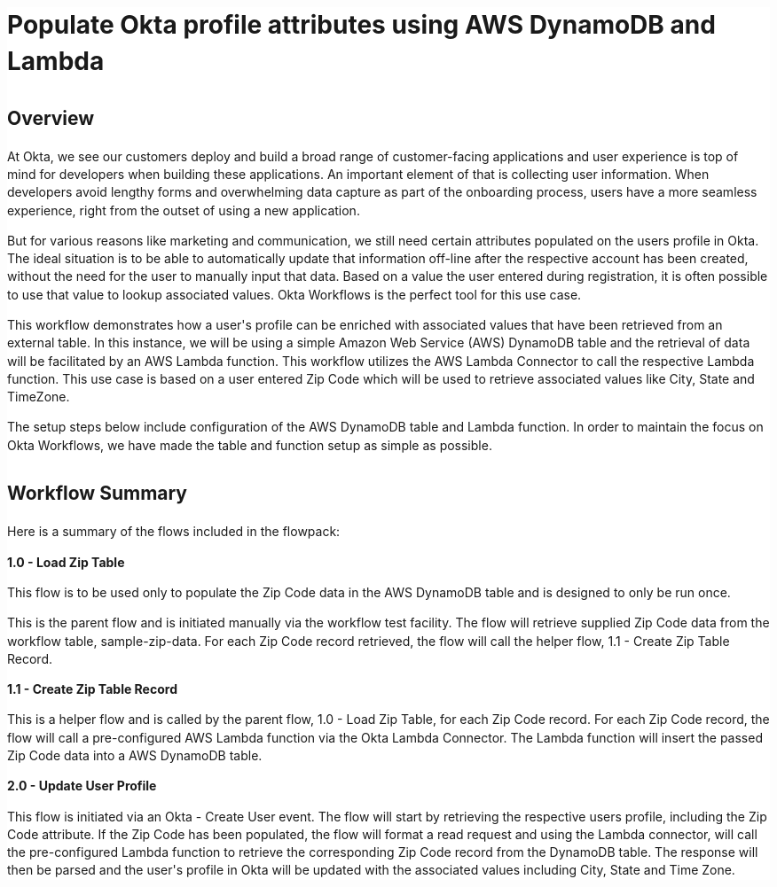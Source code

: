 # Populate Okta profile attributes using AWS DynamoDB and Lambda

## Overview

At Okta, we see our customers deploy and build a broad range of customer-facing applications and user experience is top of mind for developers when building these applications. An important element of that is collecting user information. When developers avoid lengthy forms and overwhelming data capture as part of the onboarding process, users have a more seamless experience, right from the outset of using a new application.

But for various reasons like marketing and communication, we still need certain attributes populated on the users profile in Okta. The ideal situation is to be able to automatically update that information off-line after the respective account has been created, without the need for the user to manually input that data. Based on a value the user entered during registration, it is often possible to use that value to lookup associated values. Okta Workflows is the perfect tool for this use case.

This workflow demonstrates how a user's profile can be enriched with associated values that have been retrieved from an external table. In this instance, we will be using a simple Amazon Web Service (AWS) DynamoDB table and the retrieval of data will be facilitated by an AWS Lambda function. This workflow utilizes the AWS Lambda Connector to call the respective Lambda function. This use case is based on a user entered Zip Code which will be used to retrieve associated values like City, State and TimeZone.

The setup steps below include configuration of the AWS DynamoDB table and Lambda function. In order to maintain the focus on Okta Workflows, we have made the table and function setup as simple as possible.

## Workflow Summary

Here is a summary of the flows included in the flowpack:

**1.0 - Load Zip Table**

This flow is to be used only to populate the Zip Code data in the AWS DynamoDB table and is designed to only be run once.

This is the parent flow and is initiated manually via the workflow test facility. The flow will retrieve supplied Zip Code data from the workflow table, sample-zip-data. For each Zip Code record retrieved, the flow will call the helper flow, 1.1 - Create Zip Table Record.

**1.1 - Create Zip Table Record**

This is a helper flow and is called by the parent flow, 1.0 - Load Zip Table, for each Zip Code record. For each Zip Code record, the flow will call a pre-configured AWS Lambda function via the Okta Lambda Connector. The Lambda function will insert the passed Zip Code data into a AWS DynamoDB table.

**2.0 - Update User Profile**

This flow is initiated via an Okta - Create User event. The flow will start by retrieving the respective users profile, including the Zip Code attribute. If the Zip Code has been populated, the flow will format a read request and using the Lambda connector, will call the pre-configured Lambda function to retrieve the corresponding Zip Code record from the DynamoDB table. The response will then be parsed and the user's profile in Okta will be updated with the associated values including City, State and Time Zone.

